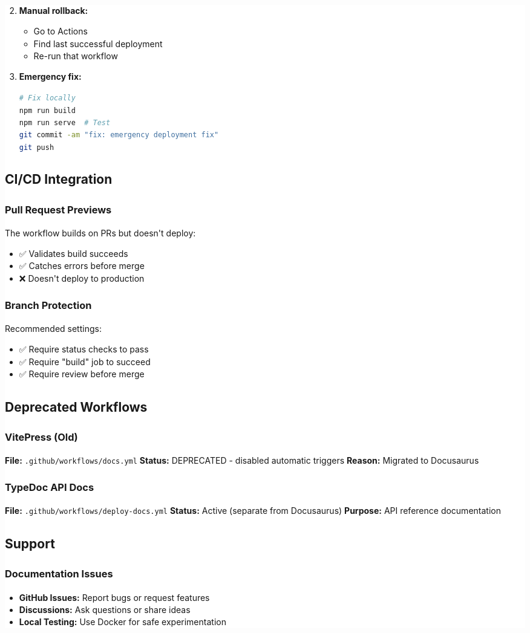 2. **Manual rollback:**
   - Go to Actions
   - Find last successful deployment
   - Re-run that workflow

3. **Emergency fix:**
   ```bash
   # Fix locally
   npm run build
   npm run serve  # Test
   git commit -am "fix: emergency deployment fix"
   git push
   ```

## CI/CD Integration

### Pull Request Previews

The workflow builds on PRs but doesn't deploy:

- ✅ Validates build succeeds
- ✅ Catches errors before merge
- ❌ Doesn't deploy to production

### Branch Protection

Recommended settings:

- ✅ Require status checks to pass
- ✅ Require "build" job to succeed
- ✅ Require review before merge

## Deprecated Workflows

### VitePress (Old)

**File:** `.github/workflows/docs.yml`
**Status:** DEPRECATED - disabled automatic triggers
**Reason:** Migrated to Docusaurus

### TypeDoc API Docs

**File:** `.github/workflows/deploy-docs.yml`
**Status:** Active (separate from Docusaurus)
**Purpose:** API reference documentation

## Support

### Documentation Issues

- **GitHub Issues:** Report bugs or request features
- **Discussions:** Ask questions or share ideas
- **Local Testing:** Use Docker for safe experimentation
